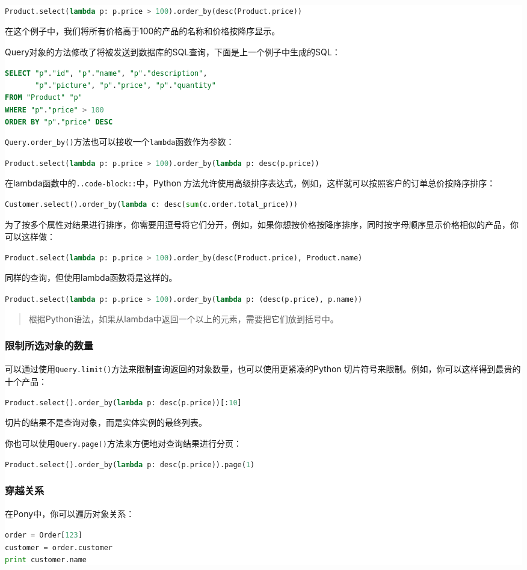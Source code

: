 ```py
Product.select(lambda p: p.price > 100).order_by(desc(Product.price))
```

在这个例子中，我们将所有价格高于100的产品的名称和价格按降序显示。

Query对象的方法修改了将被发送到数据库的SQL查询，下面是上一个例子中生成的SQL：

```sql
SELECT "p"."id", "p"."name", "p"."description",
       "p"."picture", "p"."price", "p"."quantity"
FROM "Product" "p"
WHERE "p"."price" > 100
ORDER BY "p"."price" DESC
```

```Query.order_by()```方法也可以接收一个```lambda```函数作为参数：

```py
Product.select(lambda p: p.price > 100).order_by(lambda p: desc(p.price))
```

在lambda函数中的```..code-block::```中，Python 方法允许使用高级排序表达式，例如，这样就可以按照客户的订单总价按降序排序：

```py
Customer.select().order_by(lambda c: desc(sum(c.order.total_price)))
```

为了按多个属性对结果进行排序，你需要用逗号将它们分开，例如，如果你想按价格按降序排序，同时按字母顺序显示价格相似的产品，你可以这样做：

```py
Product.select(lambda p: p.price > 100).order_by(desc(Product.price), Product.name)
```

同样的查询，但使用lambda函数将是这样的。

```py
Product.select(lambda p: p.price > 100).order_by(lambda p: (desc(p.price), p.name))
```
> 根据Python语法，如果从lambda中返回一个以上的元素，需要把它们放到括号中。

### 限制所选对象的数量

可以通过使用```Query.limit()```方法来限制查询返回的对象数量，也可以使用更紧凑的Python 切片符号来限制。例如，你可以这样得到最贵的十个产品：

```py
Product.select().order_by(lambda p: desc(p.price))[:10]
```

切片的结果不是查询对象，而是实体实例的最终列表。

你也可以使用```Query.page()```方法来方便地对查询结果进行分页：

```py
Product.select().order_by(lambda p: desc(p.price)).page(1)
```

### 穿越关系

在Pony中，你可以遍历对象关系：

```py
order = Order[123]
customer = order.customer
print customer.name
```
